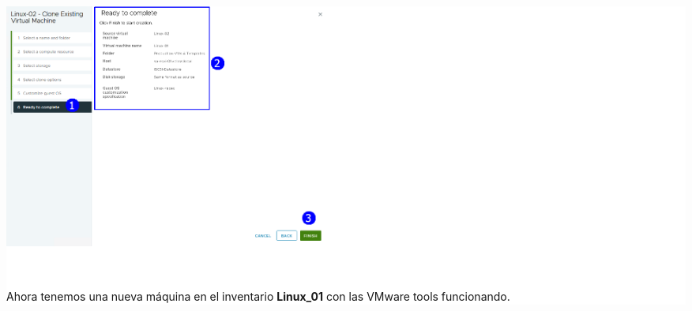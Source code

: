 <img src="./media/image30.png" style="width:4.20052in;height:3.16991in"
alt="A screenshot of a computer Description automatically generated" />

<br/>

Ahora tenemos una nueva máquina en el inventario **Linux_01** con las
VMware tools funcionando.
